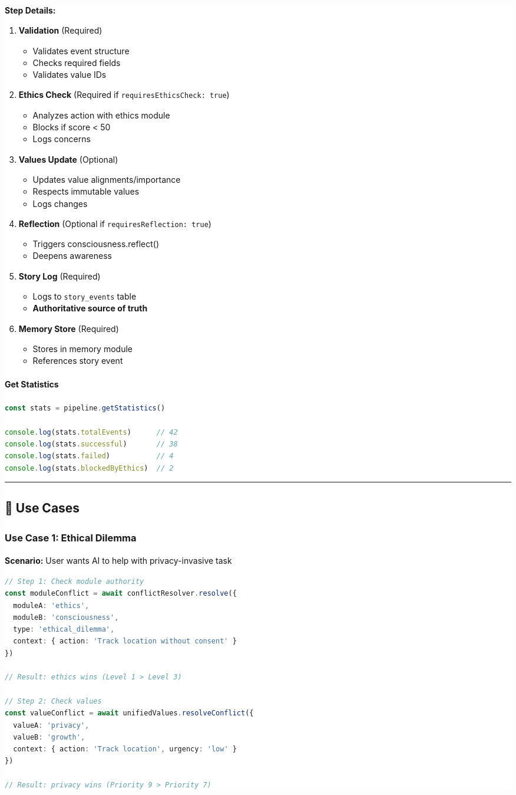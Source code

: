 **Step Details:**

1. **Validation** (Required)
   - Validates event structure
   - Checks required fields
   - Validates value IDs
   
2. **Ethics Check** (Required if `requiresEthicsCheck: true`)
   - Analyzes action with ethics module
   - Blocks if score < 50
   - Logs concerns
   
3. **Values Update** (Optional)
   - Updates value alignments/importance
   - Respects immutable values
   - Logs changes
   
4. **Reflection** (Optional if `requiresReflection: true`)
   - Triggers consciousness.reflect()
   - Deepens awareness
   
5. **Story Log** (Required)
   - Logs to `story_events` table
   - **Authoritative source of truth**
   
6. **Memory Store** (Required)
   - Stores in memory module
   - References story event

#### Get Statistics

```typescript
const stats = pipeline.getStatistics()

console.log(stats.totalEvents)      // 42
console.log(stats.successful)       // 38
console.log(stats.failed)           // 4
console.log(stats.blockedByEthics)  // 2
```

---

## 🎯 Use Cases

### Use Case 1: Ethical Dilemma

**Scenario:** User wants AI to help with privacy-invasive task

```typescript
// Step 1: Check module authority
const moduleConflict = await conflictResolver.resolve({
  moduleA: 'ethics',
  moduleB: 'consciousness',
  type: 'ethical_dilemma',
  context: { action: 'Track location without consent' }
})

// Result: ethics wins (Level 1 > Level 3)

// Step 2: Check values
const valueConflict = await unifiedValues.resolveConflict({
  valueA: 'privacy',
  valueB: 'growth',
  context: { action: 'Track location', urgency: 'low' }
})

// Result: privacy wins (Priority 9 > Priority 7)

```